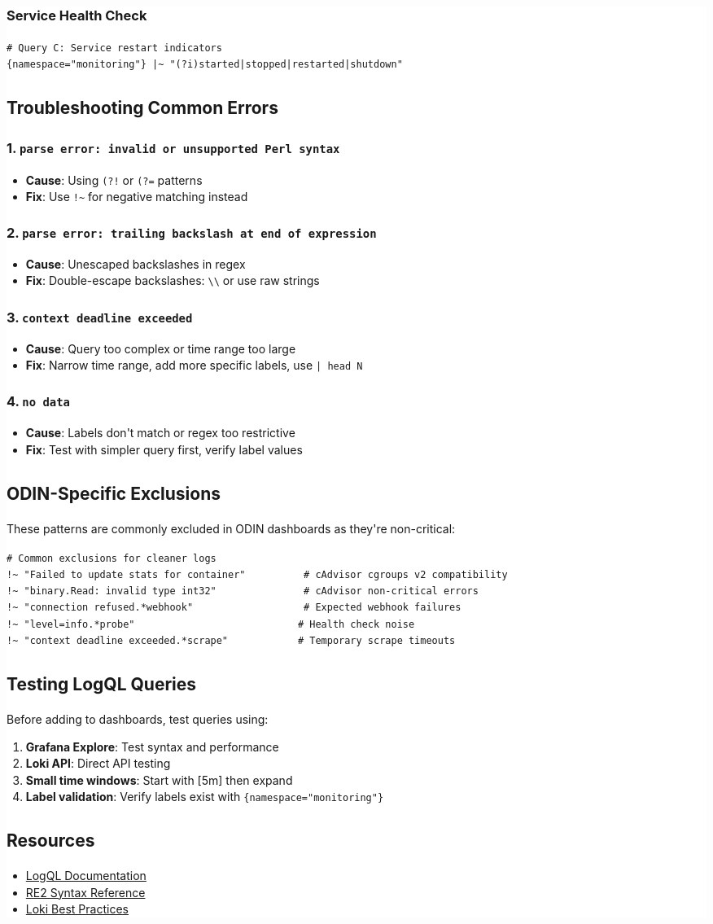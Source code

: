 ### Service Health Check
```logql
# Query C: Service restart indicators
{namespace="monitoring"} |~ "(?i)started|stopped|restarted|shutdown"
```

## Troubleshooting Common Errors

### 1. `parse error: invalid or unsupported Perl syntax`
- **Cause**: Using `(?!` or `(?=` patterns
- **Fix**: Use `!~` for negative matching instead

### 2. `parse error: trailing backslash at end of expression`
- **Cause**: Unescaped backslashes in regex
- **Fix**: Double-escape backslashes: `\\` or use raw strings

### 3. `context deadline exceeded`
- **Cause**: Query too complex or time range too large
- **Fix**: Narrow time range, add more specific labels, use `| head N`

### 4. `no data`
- **Cause**: Labels don't match or regex too restrictive  
- **Fix**: Test with simpler query first, verify label values

## ODIN-Specific Exclusions

These patterns are commonly excluded in ODIN dashboards as they're non-critical:

```logql
# Common exclusions for cleaner logs
!~ "Failed to update stats for container"          # cAdvisor cgroups v2 compatibility
!~ "binary.Read: invalid type int32"               # cAdvisor non-critical errors  
!~ "connection refused.*webhook"                   # Expected webhook failures
!~ "level=info.*probe"                            # Health check noise
!~ "context deadline exceeded.*scrape"            # Temporary scrape timeouts
```

## Testing LogQL Queries

Before adding to dashboards, test queries using:

1. **Grafana Explore**: Test syntax and performance
2. **Loki API**: Direct API testing
3. **Small time windows**: Start with [5m] then expand
4. **Label validation**: Verify labels exist with `{namespace="monitoring"}`

## Resources

- [LogQL Documentation](https://grafana.com/docs/loki/latest/logql/)
- [RE2 Syntax Reference](https://github.com/google/re2/wiki/Syntax)
- [Loki Best Practices](https://grafana.com/docs/loki/latest/best-practices/)